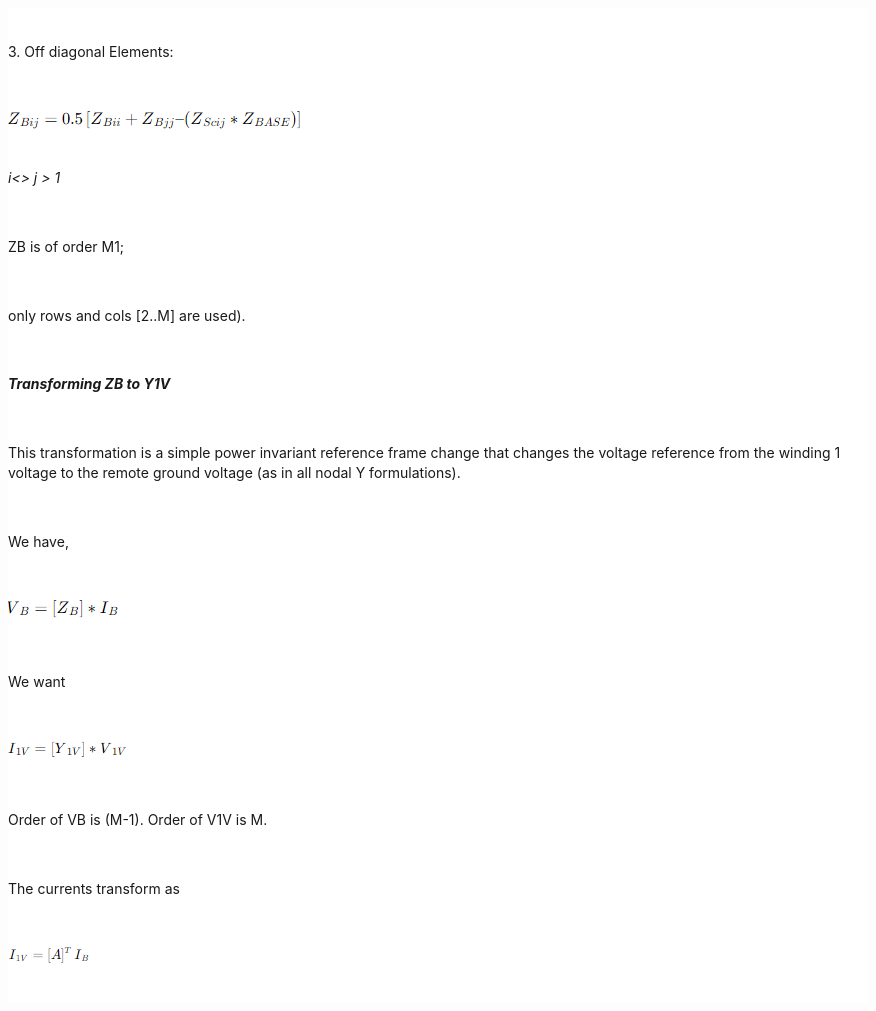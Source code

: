 &nbsp;

&#51;. Off diagonal Elements:

&nbsp;

![Image](<lib/eq18.png>) \
&nbsp;

*i\<\> j \> 1*

&nbsp;

ZB is of order M1;

&nbsp;

only rows and cols \[2..M\] are used).

&nbsp;

***Transforming ZB to Y1V***

&nbsp;

This transformation is a simple power invariant reference frame change that changes the voltage reference from the winding 1 voltage to the remote ground voltage (as in all nodal Y formulations).

&nbsp;

We have,&nbsp;

&nbsp;

![Image](<lib/eq19.png>)

&nbsp;

We want&nbsp;

&nbsp;

![Image](<lib/eq20.png>)

&nbsp;

Order of VB is (M-1). Order of V1V is M.

&nbsp;

The currents transform as&nbsp;

&nbsp;

![Image](<lib/eq21.png>)

&nbsp;
